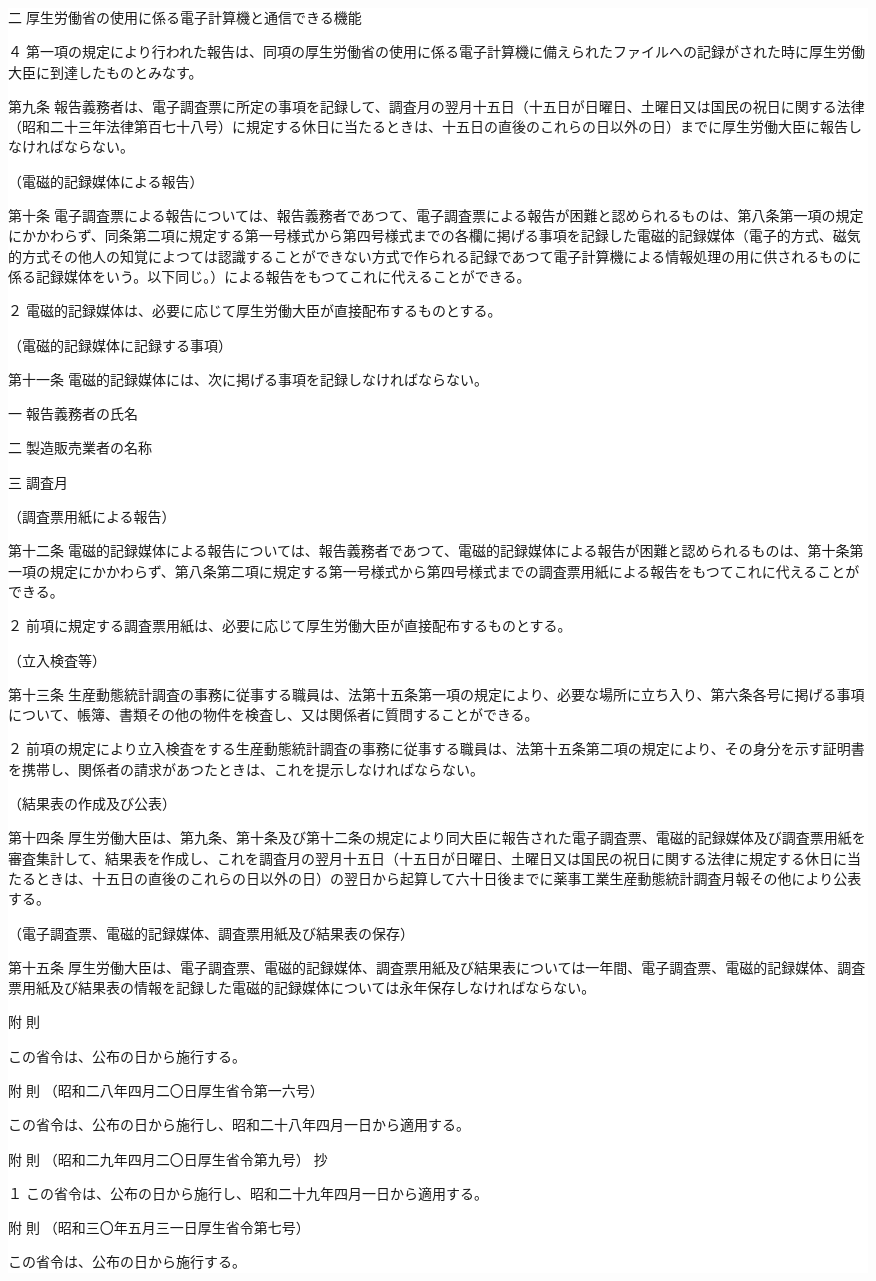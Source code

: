 二 厚生労働省の使用に係る電子計算機と通信できる機能

４ 第一項の規定により行われた報告は、同項の厚生労働省の使用に係る電子計算機に備えられたファイルへの記録がされた時に厚生労働大臣に到達したものとみなす。

第九条 報告義務者は、電子調査票に所定の事項を記録して、調査月の翌月十五日（十五日が日曜日、土曜日又は国民の祝日に関する法律（昭和二十三年法律第百七十八号）に規定する休日に当たるときは、十五日の直後のこれらの日以外の日）までに厚生労働大臣に報告しなければならない。

（電磁的記録媒体による報告）

第十条 電子調査票による報告については、報告義務者であつて、電子調査票による報告が困難と認められるものは、第八条第一項の規定にかかわらず、同条第二項に規定する第一号様式から第四号様式までの各欄に掲げる事項を記録した電磁的記録媒体（電子的方式、磁気的方式その他人の知覚によつては認識することができない方式で作られる記録であつて電子計算機による情報処理の用に供されるものに係る記録媒体をいう。以下同じ。）による報告をもつてこれに代えることができる。

２ 電磁的記録媒体は、必要に応じて厚生労働大臣が直接配布するものとする。

（電磁的記録媒体に記録する事項）

第十一条 電磁的記録媒体には、次に掲げる事項を記録しなければならない。

一 報告義務者の氏名

二 製造販売業者の名称

三 調査月

（調査票用紙による報告）

第十二条 電磁的記録媒体による報告については、報告義務者であつて、電磁的記録媒体による報告が困難と認められるものは、第十条第一項の規定にかかわらず、第八条第二項に規定する第一号様式から第四号様式までの調査票用紙による報告をもつてこれに代えることができる。

２ 前項に規定する調査票用紙は、必要に応じて厚生労働大臣が直接配布するものとする。

（立入検査等）

第十三条 生産動態統計調査の事務に従事する職員は、法第十五条第一項の規定により、必要な場所に立ち入り、第六条各号に掲げる事項について、帳簿、書類その他の物件を検査し、又は関係者に質問することができる。

２ 前項の規定により立入検査をする生産動態統計調査の事務に従事する職員は、法第十五条第二項の規定により、その身分を示す証明書を携帯し、関係者の請求があつたときは、これを提示しなければならない。

（結果表の作成及び公表）

第十四条 厚生労働大臣は、第九条、第十条及び第十二条の規定により同大臣に報告された電子調査票、電磁的記録媒体及び調査票用紙を審査集計して、結果表を作成し、これを調査月の翌月十五日（十五日が日曜日、土曜日又は国民の祝日に関する法律に規定する休日に当たるときは、十五日の直後のこれらの日以外の日）の翌日から起算して六十日後までに薬事工業生産動態統計調査月報その他により公表する。

（電子調査票、電磁的記録媒体、調査票用紙及び結果表の保存）

第十五条 厚生労働大臣は、電子調査票、電磁的記録媒体、調査票用紙及び結果表については一年間、電子調査票、電磁的記録媒体、調査票用紙及び結果表の情報を記録した電磁的記録媒体については永年保存しなければならない。

附 則

この省令は、公布の日から施行する。

附 則 （昭和二八年四月二〇日厚生省令第一六号）

この省令は、公布の日から施行し、昭和二十八年四月一日から適用する。

附 則 （昭和二九年四月二〇日厚生省令第九号） 抄

１ この省令は、公布の日から施行し、昭和二十九年四月一日から適用する。

附 則 （昭和三〇年五月三一日厚生省令第七号）

この省令は、公布の日から施行する。
